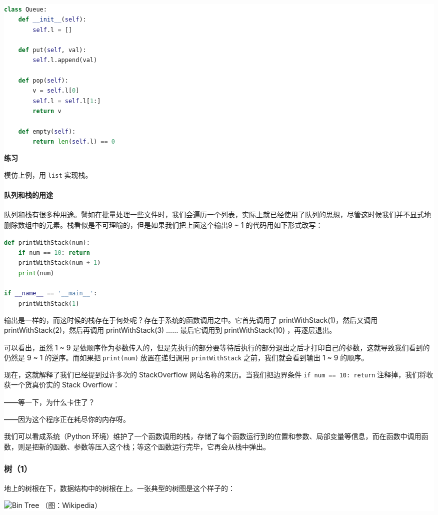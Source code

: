 ```python
class Queue:
    def __init__(self):
        self.l = []
        
    def put(self, val):
        self.l.append(val)
    
    def pop(self):
        v = self.l[0]
        self.l = self.l[1:]
        return v
    
    def empty(self):
        return len(self.l) == 0
```

**练习**

模仿上例，用 `list` 实现栈。

#### 队列和栈的用途

队列和栈有很多种用途。譬如在批量处理一些文件时，我们会遍历一个列表，实际上就已经使用了队列的思想，尽管这时候我们并不显式地删除数组中的元素。栈看似是不可理喻的，但是如果我们把上面这个输出9 ~ 1 的代码用如下形式改写：

```python        
def printWithStack(num):
    if num == 10: return
    printWithStack(num + 1)
    print(num)
    
if __name__ == '__main__':
    printWithStack(1)    
```

输出是一样的，而这时候的栈存在于何处呢？存在于系统的函数调用之中。它首先调用了 printWithStack(1)，然后又调用 printWithStack(2)，然后再调用 printWithStack(3) …… 最后它调用到 printWithStack(10) ，再逐层退出。

可以看出，虽然 1 ~ 9 是依顺序作为参数传入的，但是先执行的部分要等待后执行的部分退出之后才打印自己的参数，这就导致我们看到的仍然是 9 ~ 1 的逆序。而如果把 `print(num)` 放置在递归调用 `printWithStack` 之前，我们就会看到输出 1 ~ 9 的顺序。

现在，这就解释了我们已经提到过许多次的 StackOverflow 网站名称的来历。当我们把边界条件 `if num == 10: return` 注释掉，我们将收获一个货真价实的 Stack Overflow：

——等一下，为什么卡住了？

——因为这个程序正在耗尽你的内存呀。

我们可以看成系统（Python 环境）维护了一个函数调用的栈，存储了每个函数运行到的位置和参数、局部变量等信息，而在函数中调用函数，则是把新的函数、参数等压入这个栈；等这个函数运行完毕，它再会从栈中弹出。

### 树（1）

地上的树根在下，数据结构中的树根在上。一张典型的树图是这个样子的：

![Bin Tree](https://upload.wikimedia.org/wikipedia/commons/thumb/f/f7/Binary_tree.svg/330px-Binary_tree.svg.png)
（图：Wikipedia）
